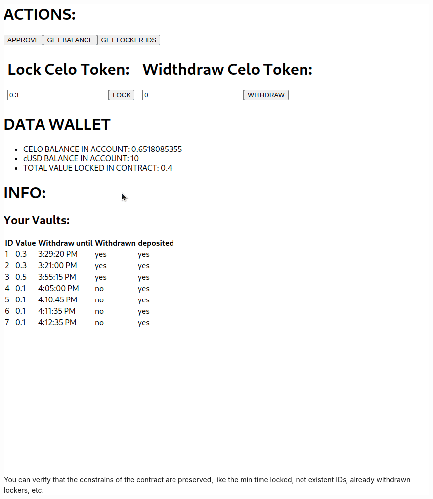 ![demonstration](./celo-vault-dapp.gif)

You can verify that the constrains of the contract are preserved, like the min time locked, not existent IDs, already withdrawn lockers, etc.
